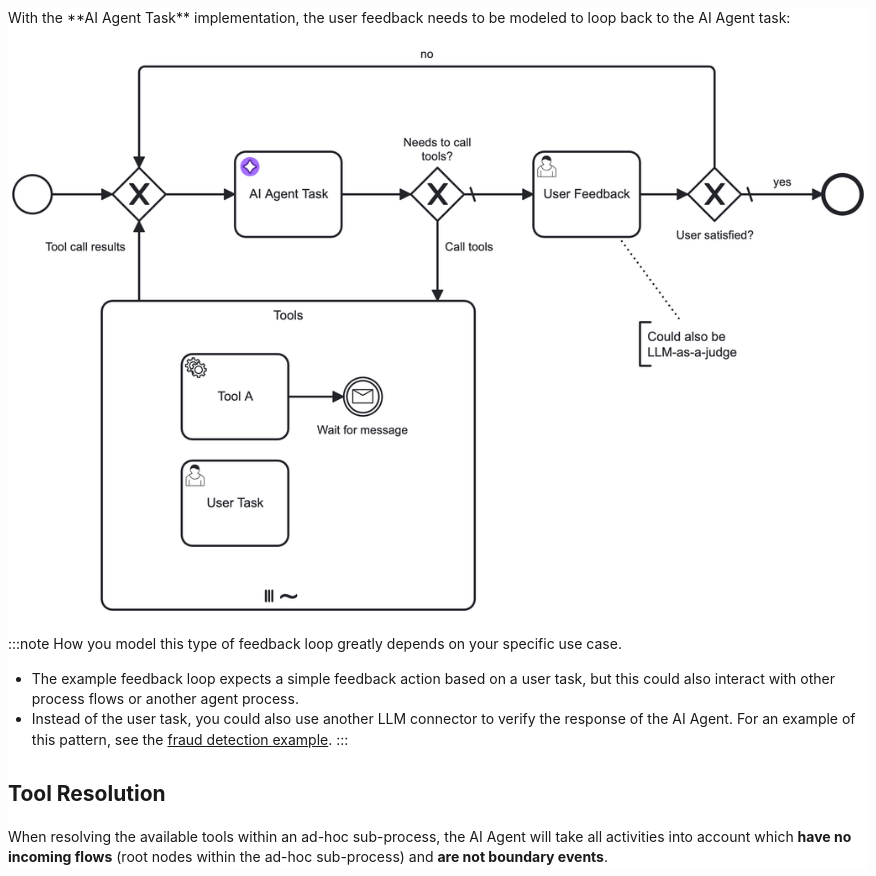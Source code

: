 </TabItem>

<TabItem value='task'>
With the **AI Agent Task** implementation, the user feedback needs to be modeled to loop back to the AI Agent task:

![AI Agent Task with user feedback loop](../img/ai-agent-task-user-feedback-loop.png)
</TabItem>

</AiAgentImplementationTabs>

:::note
How you model this type of feedback loop greatly depends on your specific use case.

- The example feedback loop expects a simple feedback action based on a user task, but this could also interact with other process flows or another agent process.
- Instead of the user task, you could also use another LLM connector to verify the response of the AI Agent. For an example of this pattern, see the [fraud detection example](https://github.com/camunda/connectors/tree/main/connectors/agentic-ai/examples/fraud-detection).
  :::

## Tool Resolution

When resolving the available tools within an ad-hoc sub-process, the AI Agent will take all activities into account which **have no incoming flows** (root nodes within the ad-hoc sub-process) and **are not boundary events**.
